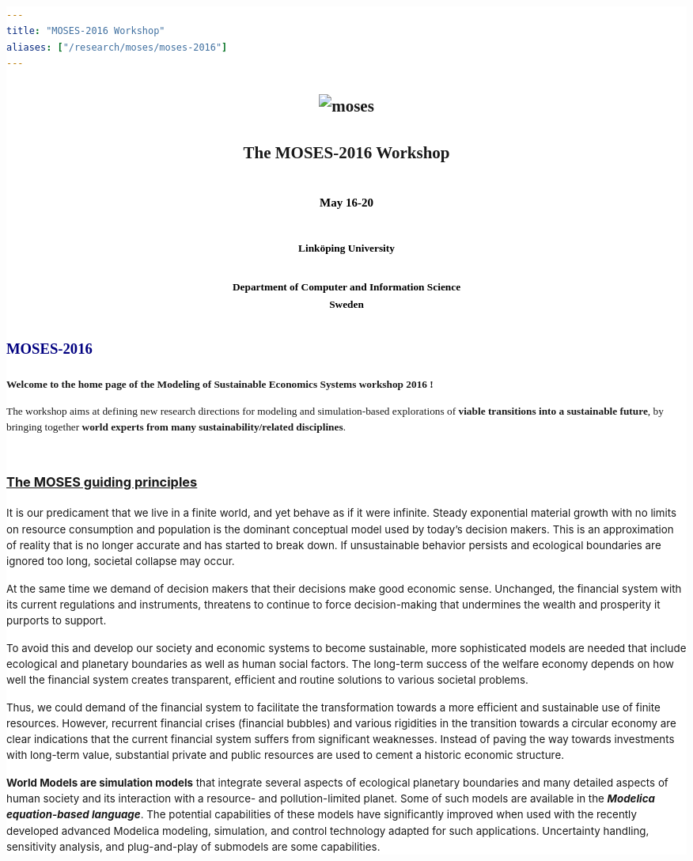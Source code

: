 ```yaml
---
title: "MOSES-2016 Workshop"
aliases: ["/research/moses/moses-2016"]
---
```

<h2 style="text-align: center;"><span lang="EN-US" style="font-family: verdana, geneva;"><img width="464" height="92" alt="moses" src="/images/moses.png" /></span></h2>
<h2 style="text-align: center;"><span lang="EN-US" style="font-family: verdana, geneva;">The MOSES-2016 Workshop</span></h2>
<h2 style="text-align: center;"><span style="font-family: verdana, geneva;"><strong style="color: #000000; font-size: 11px; line-height: 1.8;"><span style="font-size: 14pt; color: #000080;"><span style="color: #800080;" face="Calibri, sans-serif" color="#800080"><span style="line-height: normal; font-size: 15px;"><span style="color: #000000;">May 16-20</span></span></span></span></strong></span></h2>
<h2 style="text-align: center;"><span style="font-family: verdana, geneva; font-size: 14pt; color: #000080;"><span style="color: #800080;" face="Calibri, sans-serif" color="#800080"><span style="line-height: normal; font-size: 15px;"><span style="color: #000000;">
<h2 style="font-size: 19.25px;"><strong><span style="font-size: 10pt;">Linköping University</span></strong></h2>
<h2 style="font-size: 19.25px;"><strong><span style="font-size: 10pt;">Department of Computer and Information Science<br /></span><span style="font-size: 10pt;">Sweden</span></strong></h2>
</span></span></span></span></h2>
<h2><span style="font-family: verdana, geneva;"><strong style="color: #000000; font-size: 11px; line-height: 1.8;"><span style="font-size: 14pt; color: #000080;">MOSES-2016</span></strong></span></h2>
<p><span style="font-family: verdana, geneva;"></span><span style="font-family: verdana, geneva; font-size: 10pt;"><strong>Welcome to the home page of the Modeling of Sustainable Economics Systems workshop 2016 !</strong></span></p>
<p style="margin-top: 0.4em; margin-bottom: 0.5em; line-height: 19.05px; font-family: sans-serif; font-size: 12.7px;"><span style="font-family: verdana, geneva; font-size: 10pt;">The workshop aims at defining new research directions for modeling and simulation-based explorations of <strong>viable transitions into a sustainable future</strong>, by bringing together&nbsp;<strong>world experts from many sustainability/related disciplines</strong>.</span></p>
<p style="margin-top: 0.4em; margin-bottom: 0.5em; line-height: 19.05px; font-family: sans-serif; font-size: 12.7px;">&nbsp;</p>
<h3><span style="text-decoration: underline;">The MOSES guiding principles</span></h3>
<p><span style="font-size: 10pt;">It is our predicament that we live in a finite world, and yet behave as if it were infinite. Steady exponential material growth with no limits on resource consumption and population is the dominant conceptual model used by today’s decision makers. This is an approximation of reality that is no longer accurate and has started to break down. If unsustainable behavior persists and ecological boundaries are ignored too long, societal collapse may occur.</span></p>
<p><span style="font-size: 10pt;">At the same time we demand of decision makers that their decisions make good economic sense. Unchanged, the financial system with its current regulations and instruments, threatens to continue to force decision-making that undermines the wealth and prosperity it purports to support.</span></p>
<p><span style="font-size: 10pt;">To avoid this and develop our society and economic systems to become sustainable, more sophisticated models are needed that include ecological and planetary boundaries as well as human social factors. The long-term success of the welfare economy depends on how well the financial system creates transparent, efficient and routine solutions to various societal problems. </span></p>
<p><span style="font-size: 10pt;">Thus, we could demand of the financial system to facilitate the transformation towards a more efficient and sustainable use of finite resources. However, recurrent financial crises (financial bubbles) and various rigidities in the transition towards a circular economy are clear indications that the current financial system suffers from significant weaknesses. Instead of paving the way towards investments with long-term value, substantial private and public resources are used to cement a historic economic structure.</span></p>
<p><span style="font-size: 10pt;"><strong>World Models are simulation models</strong> that integrate several aspects of ecological planetary boundaries and many detailed aspects of human society and its interaction with a resource- and pollution-limited planet. Some of such models are available in the <strong><em>Modelica equation-based language</em></strong>. The potential capabilities of these models have significantly improved when used with the recently developed advanced Modelica modeling, simulation, and control technology adapted for such applications. Uncertainty handling, sensitivity analysis, and plug-and-play of submodels are some capabilities.</span></p>